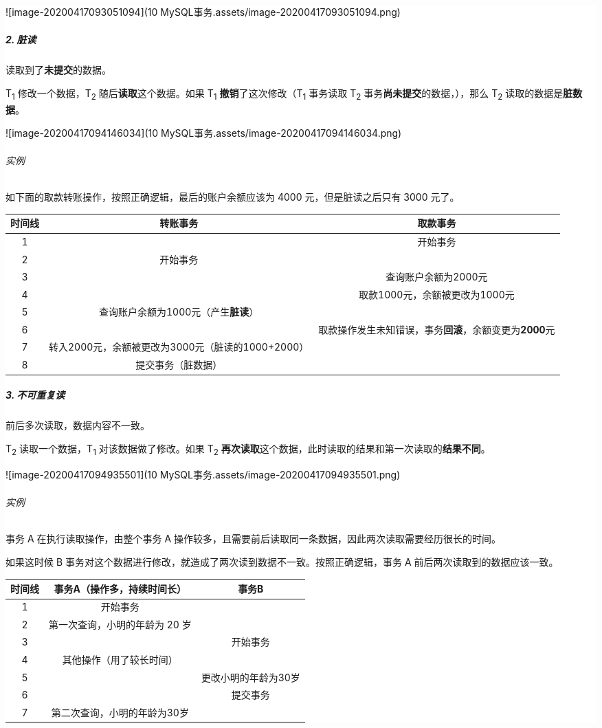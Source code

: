 ![image-20200417093051094](10 MySQL事务.assets/image-20200417093051094.png)

##### 2. 脏读

读取到了**未提交**的数据。

T<sub>1</sub> 修改一个数据，T<sub>2</sub> 随后**读取**这个数据。如果 T<sub>1</sub> **撤销**了这次修改（T<sub>1</sub> 事务读取 T<sub>2</sub> 事务**尚未提交**的数据，），那么 T<sub>2</sub> 读取的数据是**脏数据**。

![image-20200417094146034](10 MySQL事务.assets/image-20200417094146034.png)

###### 实例

如下面的取款转账操作，按照正确逻辑，最后的账户余额应该为 4000 元，但是脏读之后只有 3000 元了。

| 时间线 |                     转账事务                      |                         取款事务                         |
| :----: | :-----------------------------------------------: | :------------------------------------------------------: |
|   1    |                                                   |                         开始事务                         |
|   2    |                     开始事务                      |                                                          |
|   3    |                                                   |                   查询账户余额为2000元                   |
|   4    |                                                   |              取款1000元，余额被更改为1000元              |
|   5    |       查询账户余额为1000元（产生**脏读**）        |                                                          |
|   6    |                                                   | 取款操作发生未知错误，事务**回滚**，余额变更为**2000**元 |
|   7    | 转入2000元，余额被更改为3000元（脏读的1000+2000） |                                                          |
|   8    |                提交事务（脏数据）                 |                                                          |

##### 3. 不可重复读

前后多次读取，数据内容不一致。

T<sub>2</sub> 读取一个数据，T<sub>1</sub> 对该数据做了修改。如果 T<sub>2</sub> **再次读取**这个数据，此时读取的结果和第一次读取的**结果不同**。

![image-20200417094935501](10 MySQL事务.assets/image-20200417094935501.png)

###### 实例

事务 A 在执行读取操作，由整个事务 A 操作较多，且需要前后读取同一条数据，因此两次读取需要经历很长的时间。

如果这时候 B 事务对这个数据进行修改，就造成了两次读到数据不一致。按照正确逻辑，事务 A 前后两次读取到的数据应该一致。

| 时间线 |  事务A（操作多，持续时间长）   |        事务B         |
| :----: | :----------------------------: | :------------------: |
|   1    |            开始事务            |                      |
|   2    | 第一次查询，小明的年龄为 20 岁 |                      |
|   3    |                                |       开始事务       |
|   4    |    其他操作（用了较长时间）    |                      |
|   5    |                                | 更改小明的年龄为30岁 |
|   6    |                                |       提交事务       |
|   7    |  第二次查询，小明的年龄为30岁  |                      |
